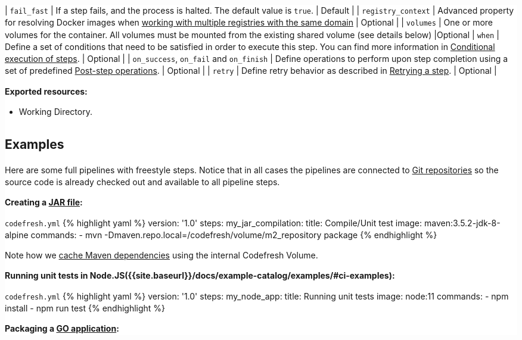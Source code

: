| `fail_fast`                                | If a step fails, and the process is halted. The default value is `true`.                                                                                                                                                                                                                                                                                                    | Default                   |
| `registry_context`                                 | Advanced property for resolving Docker images when [working with multiple registries with the same domain]({{site.baseurl}}/docs/ci-cd-guides/working-with-docker-registries/#working-with-multiple-registries-with-the-same-domain)                            | Optional                  |
| `volumes` | One or more volumes for the container. All volumes must be mounted from the existing shared volume (see details below) |Optional 
| `when`                                     | Define a set of conditions that need to be satisfied in order to execute this step. You can find more information in [Conditional execution of steps]({{site.baseurl}}/docs/pipelines/conditional-execution-of-steps/).     | Optional                  |
| `on_success`, `on_fail` and `on_finish`    | Define operations to perform upon step completion using a set of predefined [Post-step operations]({{site.baseurl}}/docs/pipelines/post-step-operations/).                                                                                                                                                                                                                                             | Optional                  |
| `retry`   | Define retry behavior as described in [Retrying a step]({{site.baseurl}}/docs/pipelines/what-is-the-codefresh-yaml/#retrying-a-step).                                                                               | Optional                  |

**Exported resources:**
- Working Directory.

## Examples

Here are some full pipelines with freestyle steps. Notice that in all cases the pipelines are connected to [Git repositories]({{site.baseurl}}/docs/pipelines/pipelines/#loading-codefreshyml-from-version-control)
so the source code is already checked out and available to all pipeline steps.

**Creating a [JAR file]({{site.baseurl}}/docs/example-catalog/ci-examples/spring-boot-2/):**

`codefresh.yml`
{% highlight yaml %}
version: '1.0'
steps:
  my_jar_compilation:
    title: Compile/Unit test
    image: maven:3.5.2-jdk-8-alpine
    commands:
     - mvn -Dmaven.repo.local=/codefresh/volume/m2_repository package
{% endhighlight %}

Note how we [cache Maven dependencies]({{site.baseurl}}/docs/example-catalog/ci-examples/spring-boot-2/#caching-the-maven-dependencies) using the internal Codefresh Volume.

**Running unit tests in Node.JS({{site.baseurl}}/docs/example-catalog/examples/#ci-examples):**

`codefresh.yml`
{% highlight yaml %}
version: '1.0'
steps:
  my_node_app:
    title: Running unit tests
    image: node:11
    commands:
     - npm install
     - npm run test
{% endhighlight %}

**Packaging a [GO application]({{site.baseurl}}/docs/example-catalog/ci-examples/golang-hello-world/):**
